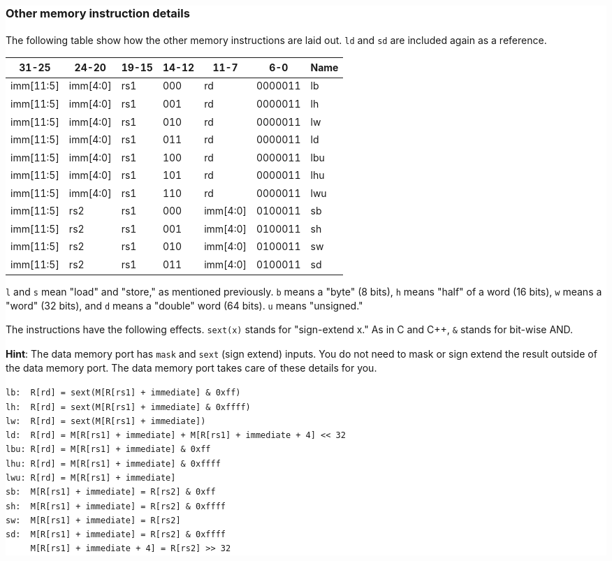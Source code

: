 ### Other memory instruction details

The following table show how the other memory instructions are laid out.
`ld` and `sd` are included again as a reference.

| 31-25     | 24-20    | 19-15 | 14-12 | 11-7     | 6-0     | Name   |
|-----------|----------|-------|-------|----------|---------|--------|
| imm[11:5] | imm[4:0] | rs1   | 000   | rd       | 0000011 | lb     |
| imm[11:5] | imm[4:0] | rs1   | 001   | rd       | 0000011 | lh     |
| imm[11:5] | imm[4:0] | rs1   | 010   | rd       | 0000011 | lw     |
| imm[11:5] | imm[4:0] | rs1   | 011   | rd       | 0000011 | ld     |
| imm[11:5] | imm[4:0] | rs1   | 100   | rd       | 0000011 | lbu    |
| imm[11:5] | imm[4:0] | rs1   | 101   | rd       | 0000011 | lhu    |
| imm[11:5] | imm[4:0] | rs1   | 110   | rd       | 0000011 | lwu    |
| imm[11:5] | rs2      | rs1   | 000   | imm[4:0] | 0100011 | sb     |
| imm[11:5] | rs2      | rs1   | 001   | imm[4:0] | 0100011 | sh     |
| imm[11:5] | rs2      | rs1   | 010   | imm[4:0] | 0100011 | sw     |
| imm[11:5] | rs2      | rs1   | 011   | imm[4:0] | 0100011 | sd     |

`l` and `s` mean "load" and "store," as mentioned previously.
`b` means a "byte" (8 bits), `h` means "half" of a word (16 bits), `w` means a "word" (32 bits), and `d` means a "double" word (64 bits).
`u` means "unsigned."

The instructions have the following effects.
`sext(x)` stands for "sign-extend x."
As in C and C++, `&` stands for bit-wise AND.

**Hint**: The data memory port has `mask` and `sext` (sign extend) inputs.
You do not need to mask or sign extend the result outside of the data memory port.
The data memory port takes care of these details for you.

```
lb:  R[rd] = sext(M[R[rs1] + immediate] & 0xff)
lh:  R[rd] = sext(M[R[rs1] + immediate] & 0xffff)
lw:  R[rd] = sext(M[R[rs1] + immediate])
ld:  R[rd] = M[R[rs1] + immediate] + M[R[rs1] + immediate + 4] << 32
lbu: R[rd] = M[R[rs1] + immediate] & 0xff
lhu: R[rd] = M[R[rs1] + immediate] & 0xffff
lwu: R[rd] = M[R[rs1] + immediate]
sb:  M[R[rs1] + immediate] = R[rs2] & 0xff
sh:  M[R[rs1] + immediate] = R[rs2] & 0xffff
sw:  M[R[rs1] + immediate] = R[rs2]
sd:  M[R[rs1] + immediate] = R[rs2] & 0xffff
     M[R[rs1] + immediate + 4] = R[rs2] >> 32
```

